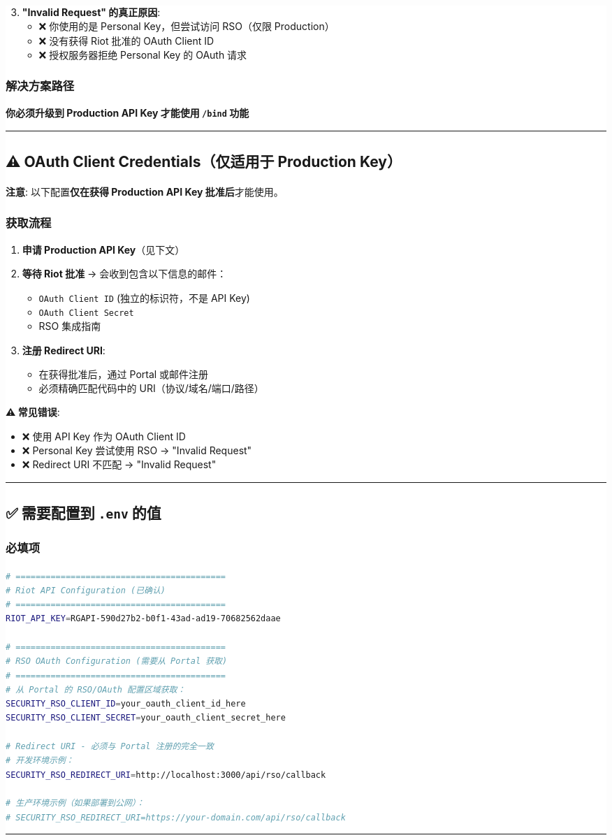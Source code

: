 3. **"Invalid Request" 的真正原因**:
   - ❌ 你使用的是 Personal Key，但尝试访问 RSO（仅限 Production）
   - ❌ 没有获得 Riot 批准的 OAuth Client ID
   - ❌ 授权服务器拒绝 Personal Key 的 OAuth 请求

### 解决方案路径

**你必须升级到 Production API Key 才能使用 `/bind` 功能**

---

## ⚠️ OAuth Client Credentials（仅适用于 Production Key）

**注意**: 以下配置**仅在获得 Production API Key 批准后**才能使用。

### 获取流程

1. **申请 Production API Key**（见下文）
2. **等待 Riot 批准** → 会收到包含以下信息的邮件：
   - `OAuth Client ID` (独立的标识符，不是 API Key)
   - `OAuth Client Secret`
   - RSO 集成指南

3. **注册 Redirect URI**:
   - 在获得批准后，通过 Portal 或邮件注册
   - 必须精确匹配代码中的 URI（协议/域名/端口/路径）

**⚠️ 常见错误**:
- ❌ 使用 API Key 作为 OAuth Client ID
- ❌ Personal Key 尝试使用 RSO → "Invalid Request"
- ❌ Redirect URI 不匹配 → "Invalid Request"

---

## ✅ 需要配置到 `.env` 的值

### 必填项

```bash
# ==========================================
# Riot API Configuration (已确认)
# ==========================================
RIOT_API_KEY=RGAPI-590d27b2-b0f1-43ad-ad19-70682562daae

# ==========================================
# RSO OAuth Configuration (需要从 Portal 获取)
# ==========================================
# 从 Portal 的 RSO/OAuth 配置区域获取：
SECURITY_RSO_CLIENT_ID=your_oauth_client_id_here
SECURITY_RSO_CLIENT_SECRET=your_oauth_client_secret_here

# Redirect URI - 必须与 Portal 注册的完全一致
# 开发环境示例：
SECURITY_RSO_REDIRECT_URI=http://localhost:3000/api/rso/callback

# 生产环境示例（如果部署到公网）：
# SECURITY_RSO_REDIRECT_URI=https://your-domain.com/api/rso/callback
```

---